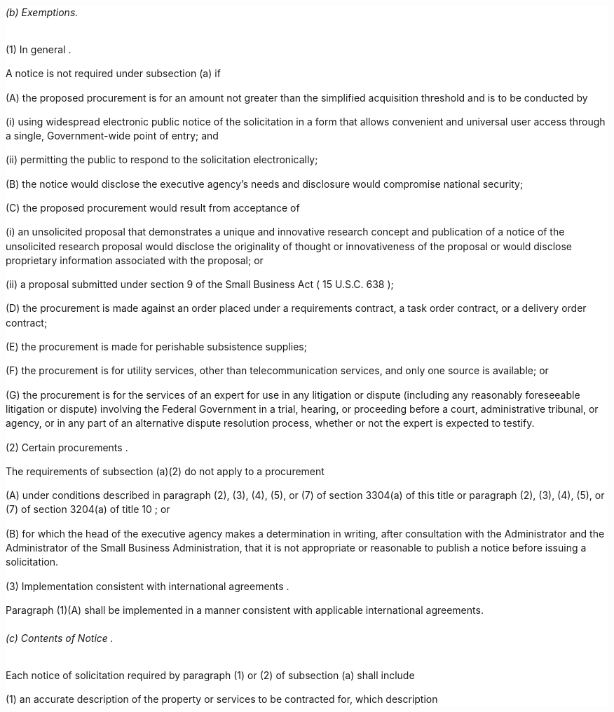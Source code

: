 ###### (b) Exemptions.

(1) In general .

A notice is not required under subsection (a) if

(A) the proposed procurement is for an amount not greater than the simplified acquisition threshold and is to be conducted by

(i) using widespread electronic public notice of the solicitation in a form that allows convenient and universal user access through a single, Government-wide point of entry; and

(ii) permitting the public to respond to the solicitation electronically;

(B) the notice would disclose the executive agency’s needs and disclosure would compromise national security;

(C) the proposed procurement would result from acceptance of

(i) an unsolicited proposal that demonstrates a unique and innovative research concept and publication of a notice of the unsolicited research proposal would disclose the originality of thought or innovativeness of the proposal or would disclose proprietary information associated with the proposal; or

(ii) a proposal submitted under section 9 of the Small Business Act ( 15 U.S.C. 638 );

(D) the procurement is made against an order placed under a requirements contract, a task order contract, or a delivery order contract;

(E) the procurement is made for perishable subsistence supplies;

(F) the procurement is for utility services, other than telecommunication services, and only one source is available; or

(G) the procurement is for the services of an expert for use in any litigation or dispute (including any reasonably foreseeable litigation or dispute) involving the Federal Government in a trial, hearing, or proceeding before a court, administrative tribunal, or agency, or in any part of an alternative dispute resolution process, whether or not the expert is expected to testify.

(2) Certain procurements .

The requirements of subsection (a)(2) do not apply to a procurement

(A) under conditions described in paragraph (2), (3), (4), (5), or (7) of section 3304(a) of this title or paragraph (2), (3), (4), (5), or (7) of section 3204(a) of title 10 ; or

(B) for which the head of the executive agency makes a determination in writing, after consultation with the Administrator and the Administrator of the Small Business Administration, that it is not appropriate or reasonable to publish a notice before issuing a solicitation.

(3) Implementation consistent with international agreements .

Paragraph (1)(A) shall be implemented in a manner consistent with applicable international agreements.

###### (c) Contents of Notice .

Each notice of solicitation required by paragraph (1) or (2) of subsection (a) shall include

(1) an accurate description of the property or services to be contracted for, which description
